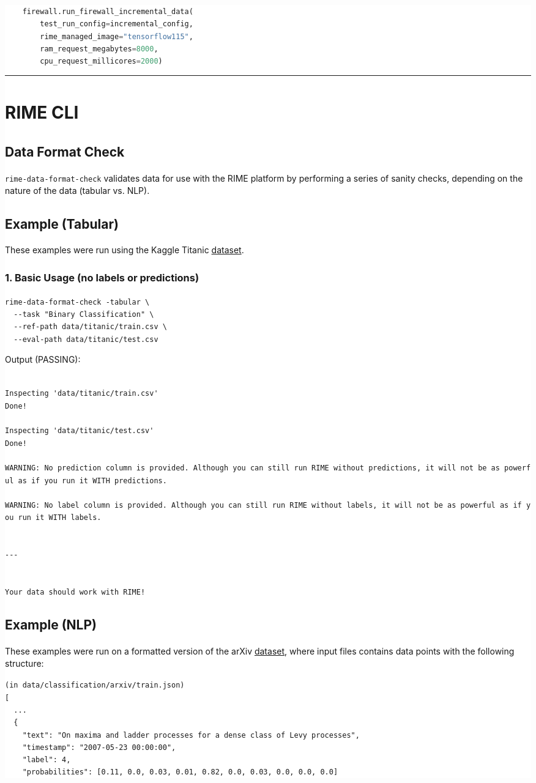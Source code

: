 ```Python
    firewall.run_firewall_incremental_data(
        test_run_config=incremental_config,
        rime_managed_image="tensorflow115",
        ram_request_megabytes=8000,
        cpu_request_millicores=2000)
```

---

# RIME CLI
## Data Format Check
`rime-data-format-check` validates data for use with the RIME platform by performing a series of sanity checks, depending on the nature of the data (tabular vs. NLP).

## Example (Tabular)
These examples were run using the Kaggle Titanic [dataset](https://www.kaggle.com/c/titanic/data).

### 1. Basic Usage (no labels or predictions)
```
rime-data-format-check -tabular \
  --task "Binary Classification" \
  --ref-path data/titanic/train.csv \
  --eval-path data/titanic/test.csv
```
Output (PASSING):
```

Inspecting 'data/titanic/train.csv'
Done!

Inspecting 'data/titanic/test.csv'
Done!

WARNING: No prediction column is provided. Although you can still run RIME without predictions, it will not be as powerful as if you run it WITH predictions.

WARNING: No label column is provided. Although you can still run RIME without labels, it will not be as powerful as if you run it WITH labels.


---


Your data should work with RIME!

```

## Example (NLP)
These examples were run on a formatted version of the arXiv [dataset](https://www.kaggle.com/Cornell-University/arxiv),
where input files contains data points with the following structure:
```
(in data/classification/arxiv/train.json)
[
  ...
  {
    "text": "On maxima and ladder processes for a dense class of Levy processes",
    "timestamp": "2007-05-23 00:00:00",
    "label": 4,
    "probabilities": [0.11, 0.0, 0.03, 0.01, 0.82, 0.0, 0.03, 0.0, 0.0, 0.0]
```